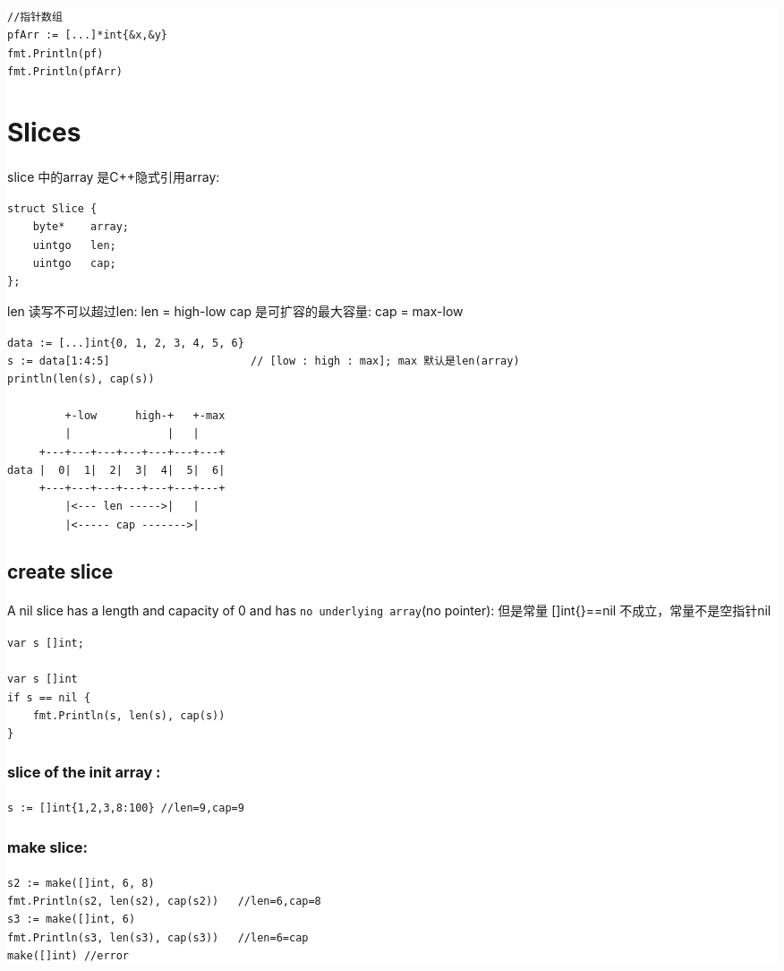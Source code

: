 	//指针数组
	pfArr := [...]*int{&x,&y}
	fmt.Println(pf)
	fmt.Println(pfArr)

# Slices
slice 中的array 是C++隐式引用array:

    struct Slice {
        byte*    array;
        uintgo   len;
        uintgo   cap;
    };

len 读写不可以超过len: len = high-low
cap 是可扩容的最大容量: cap = max-low

    data := [...]int{0, 1, 2, 3, 4, 5, 6}
    s := data[1:4:5]                      // [low : high : max]; max 默认是len(array)
    println(len(s), cap(s))

             +-low      high-+   +-max
             |               |   |
         +---+---+---+---+---+---+---+
    data |  0|  1|  2|  3|  4|  5|  6| 
         +---+---+---+---+---+---+---+ 
             |<--- len ----->|   |
             |<----- cap ------->|

## create slice
A nil slice has a length and capacity of 0 and has `no underlying array`(no pointer):
但是常量 []int{}==nil 不成立，常量不是空指针nil

    var s []int;

    var s []int
    if s == nil {
        fmt.Println(s, len(s), cap(s))
    }

### slice of the init array :

    s := []int{1,2,3,8:100} //len=9,cap=9

### make slice:

    s2 := make([]int, 6, 8)
    fmt.Println(s2, len(s2), cap(s2))   //len=6,cap=8
    s3 := make([]int, 6)
    fmt.Println(s3, len(s3), cap(s3))   //len=6=cap
    make([]int) //error
